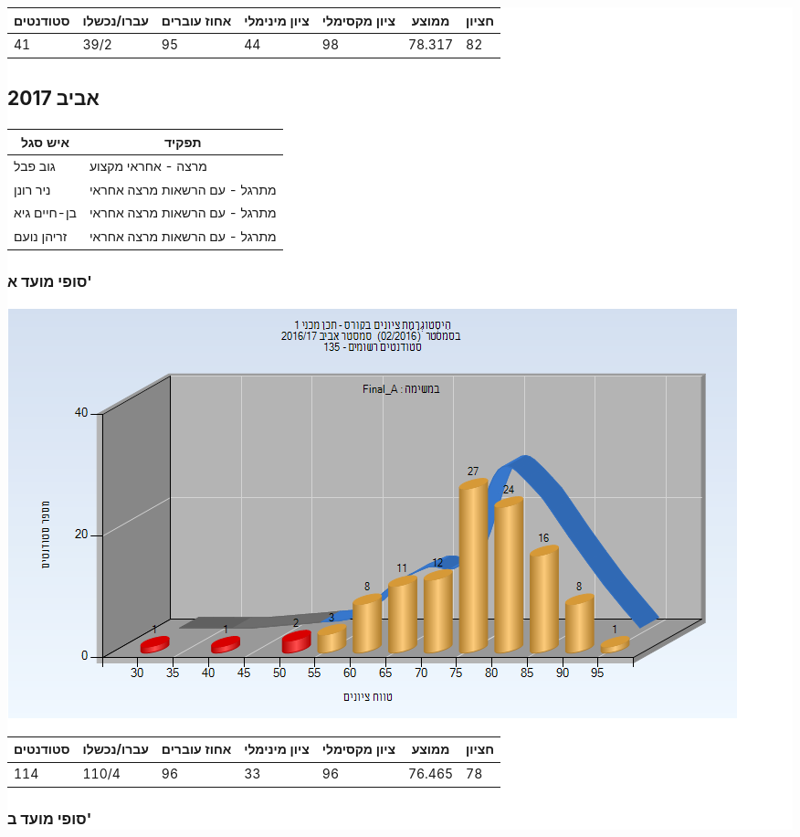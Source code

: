 | סטודנטים | עברו/נכשלו | אחוז עוברים | ציון מינימלי | ציון מקסימלי | ממוצע | חציון |
| ---- | ---- | ---- | ---- | ---- | ---- | ---- |
| 41 | 39/2 | 95 | 44 | 98 | 78.317 | 82 |

## אביב 2017

| איש סגל | תפקיד |
| ---- | ---- |
| גוב פבל | מרצה - אחראי מקצוע |
| ניר רונן | מתרגל - עם הרשאות מרצה אחראי |
| בן-חיים גיא | מתרגל - עם הרשאות מרצה אחראי |
| זריהן נועם | מתרגל - עם הרשאות מרצה אחראי |

### סופי מועד א'

![201602 Final_A](201602/Final_A.png)

| סטודנטים | עברו/נכשלו | אחוז עוברים | ציון מינימלי | ציון מקסימלי | ממוצע | חציון |
| ---- | ---- | ---- | ---- | ---- | ---- | ---- |
| 114 | 110/4 | 96 | 33 | 96 | 76.465 | 78 |

### סופי מועד ב'
